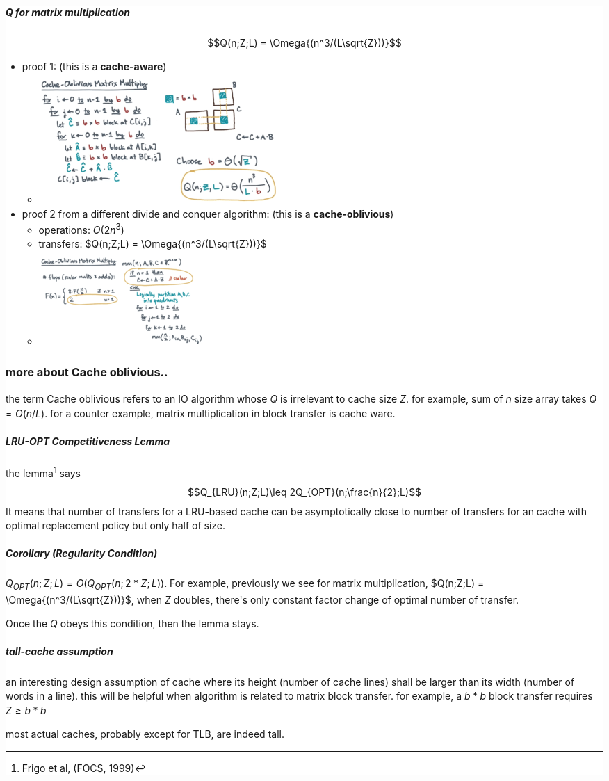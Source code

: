 ##### Q for matrix multiplication
$$Q(n;Z;L) = \Omega{(n^3/(L\sqrt{Z}))}$$ 
- proof 1: (this is a **cache-aware**)
	- ![matrix multiply block transfer](/assets/images/matrix%20multiply%20block%20transfer.png)
- proof 2 from a different divide and conquer algorithm: (this is a **cache-oblivious**)
	- operations: $O(2n^3)$
	- transfers: $Q(n;Z;L) = \Omega{(n^3/(L\sqrt{Z}))}$
	- ![matrix multiply divide and conquer](/assets/images/matrix%20multiply%20divide%20and%20conquer.png)

### more about Cache oblivious..
the term Cache oblivious refers to an IO algorithm whose $Q$ is irrelevant to cache size $Z$. for example, sum of $n$ size array takes $Q=O(n/L)$. for a counter example, matrix multiplication in block transfer is cache ware.

##### LRU-OPT Competitiveness Lemma
the lemma[^2] says $$Q_{LRU}(n;Z;L)\leq 2Q_{OPT}(n;\frac{n}{2};L)$$ It means that number of transfers for a LRU-based cache can be asymptotically close to number of transfers for an cache with optimal replacement policy but only half of size. 

##### Corollary (Regularity Condition)
$Q_{OPT}(n;Z;L)=O(Q_{OPT}(n;2*Z;L))$. For example, previously we see for matrix multiplication, $Q(n;Z;L) = \Omega{(n^3/(L\sqrt{Z}))}$, when $Z$ doubles, there's only constant factor change of optimal number of transfer.

Once the $Q$ obeys this condition, then the lemma stays.

##### tall-cache assumption
an interesting design assumption of cache where its height (number of cache lines) shall be larger than its width (number of words in a line). this will be helpful when algorithm is related to matrix block transfer. for example, a $b*b$ block transfer requires $Z\geq b*b$

most actual caches, probably except for TLB, are indeed tall.


[^1]: Jee Whan Choi, et al, A roofline model of energy, 2012.05
[^2]: Frigo et al, (FOCS, 1999)

